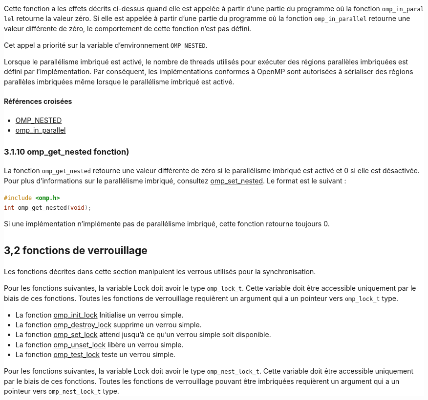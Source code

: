 Cette fonction a les effets décrits ci-dessus quand elle est appelée à partir d’une partie du programme où la fonction `omp_in_parallel` retourne la valeur zéro. Si elle est appelée à partir d’une partie du programme où la fonction `omp_in_parallel` retourne une valeur différente de zéro, le comportement de cette fonction n’est pas défini.

Cet appel a priorité sur la variable d’environnement `OMP_NESTED`.

Lorsque le parallélisme imbriqué est activé, le nombre de threads utilisés pour exécuter des régions parallèles imbriquées est défini par l’implémentation. Par conséquent, les implémentations conformes à OpenMP sont autorisées à sérialiser des régions parallèles imbriquées même lorsque le parallélisme imbriqué est activé.

#### <a name="cross-references"></a>Références croisées

- [OMP_NESTED](4-environment-variables.md#44-omp_nested)
- [omp_in_parallel](#316-omp_in_parallel-function)

### <a name="3110-omp_get_nested-function"></a>3.1.10 omp_get_nested fonction)

La fonction `omp_get_nested` retourne une valeur différente de zéro si le parallélisme imbriqué est activé et 0 si elle est désactivée. Pour plus d’informations sur le parallélisme imbriqué, consultez [omp_set_nested](#319-omp_set_nested-function). Le format est le suivant :

```cpp
#include <omp.h>
int omp_get_nested(void);
```

Si une implémentation n’implémente pas de parallélisme imbriqué, cette fonction retourne toujours 0.

## <a name="32-lock-functions"></a>3,2 fonctions de verrouillage

Les fonctions décrites dans cette section manipulent les verrous utilisés pour la synchronisation.

Pour les fonctions suivantes, la variable Lock doit avoir le type `omp_lock_t`. Cette variable doit être accessible uniquement par le biais de ces fonctions. Toutes les fonctions de verrouillage requièrent un argument qui a un pointeur vers `omp_lock_t` type.

- La fonction [omp_init_lock](#321-omp_init_lock-and-omp_init_nest_lock-functions) Initialise un verrou simple.
- La fonction [omp_destroy_lock](#322-omp_destroy_lock-and-omp_destroy_nest_lock-functions) supprime un verrou simple.
- La fonction [omp_set_lock](#323-omp_set_lock-and-omp_set_nest_lock-functions) attend jusqu’à ce qu’un verrou simple soit disponible.
- La fonction [omp_unset_lock](#324-omp_unset_lock-and-omp_unset_nest_lock-functions) libère un verrou simple.
- La fonction [omp_test_lock](#325-omp_test_lock-and-omp_test_nest_lock-functions) teste un verrou simple.

Pour les fonctions suivantes, la variable Lock doit avoir le type `omp_nest_lock_t`.  Cette variable doit être accessible uniquement par le biais de ces fonctions. Toutes les fonctions de verrouillage pouvant être imbriquées requièrent un argument qui a un pointeur vers `omp_nest_lock_t` type.
